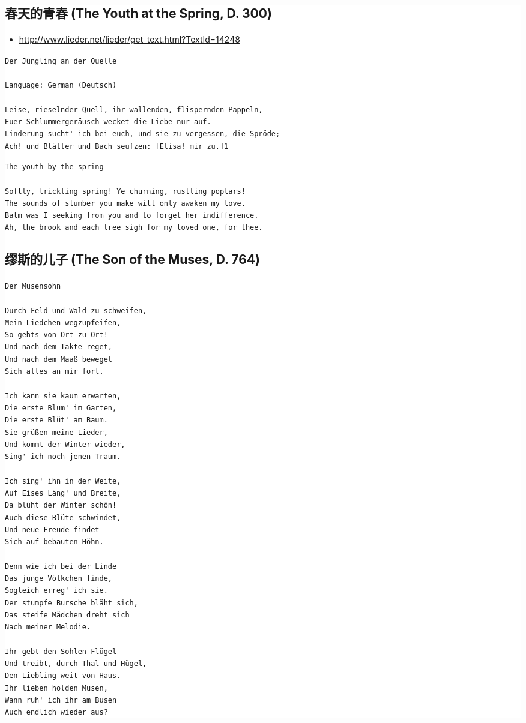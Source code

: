 ## 春天的青春 (The Youth at the Spring, D. 300)
* http://www.lieder.net/lieder/get_text.html?TextId=14248

```
Der Jüngling an der Quelle

Language: German (Deutsch)

Leise, rieselnder Quell, ihr wallenden, flispernden Pappeln,
Euer Schlummergeräusch wecket die Liebe nur auf.
Linderung sucht' ich bei euch, und sie zu vergessen, die Spröde;
Ach! und Blätter und Bach seufzen: [Elisa! mir zu.]1
```

```
The youth by the spring

Softly, trickling spring! Ye churning, rustling poplars!
The sounds of slumber you make will only awaken my love.
Balm was I seeking from you and to forget her indifference.
Ah, the brook and each tree sigh for my loved one, for thee.
```

## 缪斯的儿子 (The Son of the Muses, D. 764)

```
Der Musensohn

Durch Feld und Wald zu schweifen,
Mein Liedchen wegzupfeifen,
So gehts von Ort zu Ort!
Und nach dem Takte reget,
Und nach dem Maaß beweget
Sich alles an mir fort.

Ich kann sie kaum erwarten,
Die erste Blum' im Garten,
Die erste Blüt' am Baum.
Sie grüßen meine Lieder,
Und kommt der Winter wieder,
Sing' ich noch jenen Traum.

Ich sing' ihn in der Weite,
Auf Eises Läng' und Breite,
Da blüht der Winter schön!
Auch diese Blüte schwindet,
Und neue Freude findet
Sich auf bebauten Höhn.

Denn wie ich bei der Linde
Das junge Völkchen finde,
Sogleich erreg' ich sie.
Der stumpfe Bursche bläht sich,
Das steife Mädchen dreht sich
Nach meiner Melodie.

Ihr gebt den Sohlen Flügel
Und treibt, durch Thal und Hügel,
Den Liebling weit von Haus.
Ihr lieben holden Musen,
Wann ruh' ich ihr am Busen
Auch endlich wieder aus?
```
